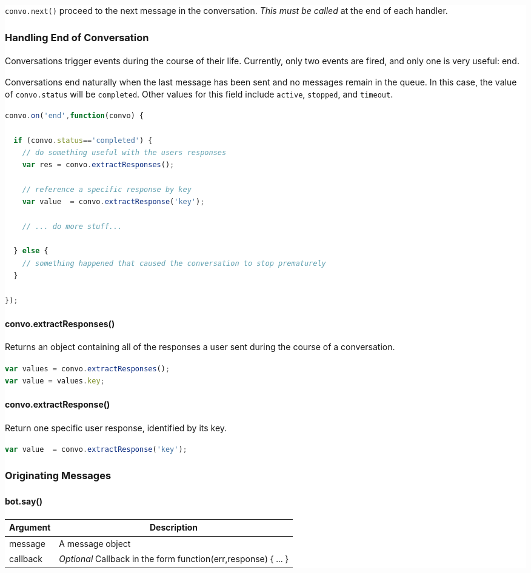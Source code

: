 `convo.next()` proceed to the next message in the conversation.  *This must be called* at the end of each handler.

### Handling End of Conversation

Conversations trigger events during the course of their life.  Currently,
only two events are fired, and only one is very useful: end.

Conversations end naturally when the last message has been sent and no messages remain in the queue.
In this case, the value of `convo.status` will be `completed`. Other values for this field include `active`, `stopped`, and
`timeout`.

```javascript
convo.on('end',function(convo) {

  if (convo.status=='completed') {
    // do something useful with the users responses
    var res = convo.extractResponses();

    // reference a specific response by key
    var value  = convo.extractResponse('key');

    // ... do more stuff...

  } else {
    // something happened that caused the conversation to stop prematurely
  }

});
```

#### convo.extractResponses()

Returns an object containing all of the responses a user sent during the course of a conversation.

```javascript
var values = convo.extractResponses();
var value = values.key;
```

#### convo.extractResponse()

Return one specific user response, identified by its key.

```javascript
var value  = convo.extractResponse('key');
```

### Originating Messages

#### bot.say()
| Argument | Description
|--- |---
| message | A message object
| callback | _Optional_ Callback in the form function(err,response) { ... }
